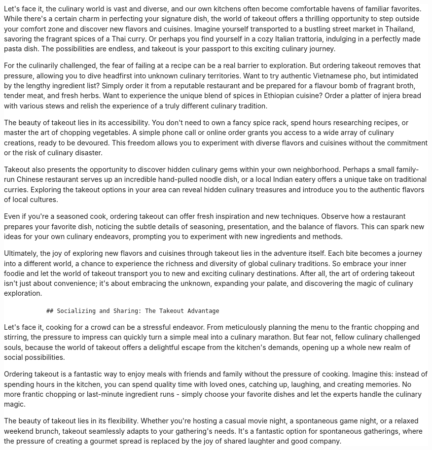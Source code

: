 Let's face it, the culinary world is vast and diverse, and our own kitchens often become comfortable havens of familiar favorites.  While there's a certain charm in perfecting your signature dish, the world of takeout offers a thrilling opportunity to step outside your comfort zone and discover new flavors and cuisines.  Imagine yourself transported to a bustling street market in Thailand, savoring the fragrant spices of a Thai curry. Or perhaps you find yourself in a cozy Italian trattoria, indulging in a perfectly made pasta dish. The possibilities are endless, and takeout is your passport to this exciting culinary journey.

For the culinarily challenged, the fear of failing at a recipe can be a real barrier to exploration.  But ordering takeout removes that pressure, allowing you to dive headfirst into unknown culinary territories. Want to try authentic Vietnamese pho, but intimidated by the lengthy ingredient list? Simply order it from a reputable restaurant and be prepared for a flavour bomb of fragrant broth, tender meat, and fresh herbs. Want to experience the unique blend of spices in Ethiopian cuisine?  Order a platter of injera bread with various stews and relish the experience of a truly different culinary tradition.

The beauty of takeout lies in its accessibility.  You don't need to own a fancy spice rack, spend hours researching recipes, or master the art of chopping vegetables.  A simple phone call or online order grants you access to a wide array of culinary creations, ready to be devoured.  This freedom allows you to experiment with diverse flavors and cuisines without the commitment or the risk of culinary disaster.

Takeout also presents the opportunity to discover hidden culinary gems within your own neighborhood.  Perhaps a small family-run Chinese restaurant serves up an incredible hand-pulled noodle dish, or a local Indian eatery offers a unique take on traditional curries.  Exploring the takeout options in your area can reveal hidden culinary treasures and introduce you to the authentic flavors of local cultures.

Even if you're a seasoned cook, ordering takeout can offer fresh inspiration and new techniques.  Observe how a restaurant prepares your favorite dish, noticing the subtle details of seasoning, presentation, and the balance of flavors.  This can spark new ideas for your own culinary endeavors, prompting you to experiment with new ingredients and methods.

Ultimately, the joy of exploring new flavors and cuisines through takeout lies in the adventure itself.  Each bite becomes a journey into a different world, a chance to experience the richness and diversity of global culinary traditions.  So embrace your inner foodie and let the world of takeout transport you to new and exciting culinary destinations.  After all, the art of ordering takeout isn't just about convenience; it's about embracing the unknown, expanding your palate, and discovering the magic of culinary exploration.

                ## Socializing and Sharing: The Takeout Advantage
                
Let's face it, cooking for a crowd can be a stressful endeavor. From meticulously planning the menu to the frantic chopping and stirring, the pressure to impress can quickly turn a simple meal into a culinary marathon. But fear not, fellow culinary challenged souls, because the world of takeout offers a delightful escape from the kitchen's demands, opening up a whole new realm of social possibilities.

Ordering takeout is a fantastic way to enjoy meals with friends and family without the pressure of cooking. Imagine this: instead of spending hours in the kitchen, you can spend quality time with loved ones, catching up, laughing, and creating memories. No more frantic chopping or last-minute ingredient runs - simply choose your favorite dishes and let the experts handle the culinary magic.

The beauty of takeout lies in its flexibility. Whether you're hosting a casual movie night, a spontaneous game night, or a relaxed weekend brunch, takeout seamlessly adapts to your gathering's needs.  It's a fantastic option for spontaneous gatherings, where the pressure of creating a gourmet spread is replaced by the joy of shared laughter and good company.
